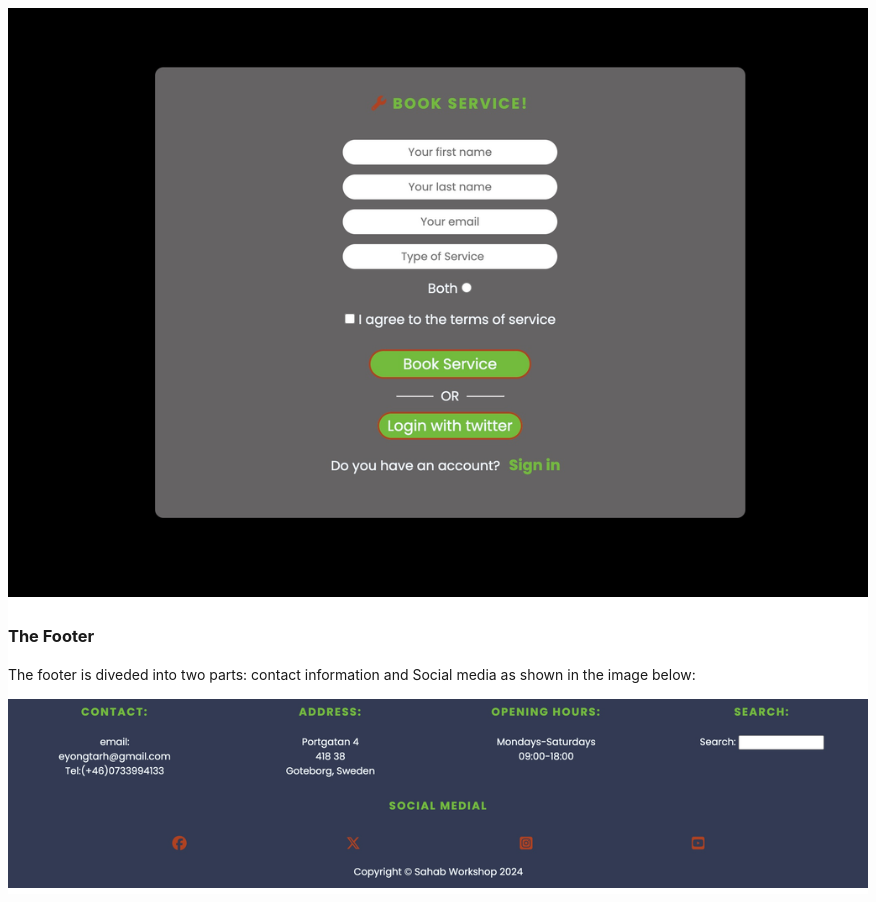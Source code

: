 <img src="assets/images/bserv.png" alt="Booking Services page">
</a>


### The Footer

The footer is diveded into two parts: contact information and Social media as shown in the image below:

<a>
<img src="assets/images/fserv.png" alt="Footer page">
</a>
